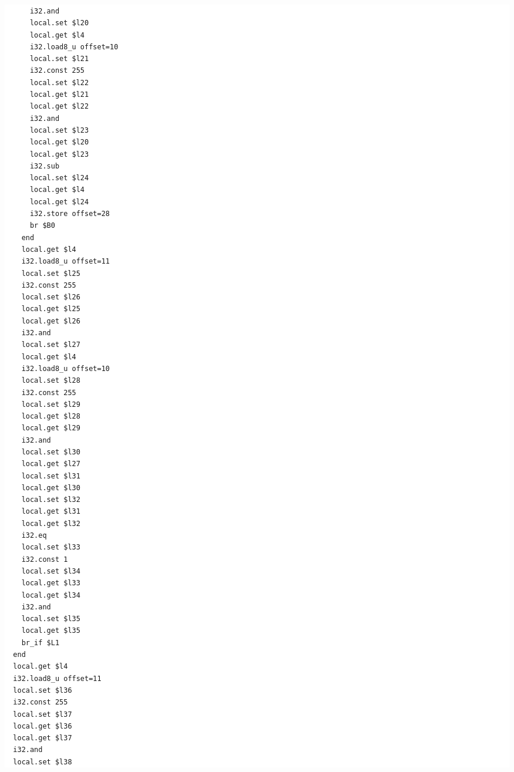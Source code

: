           i32.and
          local.set $l20
          local.get $l4
          i32.load8_u offset=10
          local.set $l21
          i32.const 255
          local.set $l22
          local.get $l21
          local.get $l22
          i32.and
          local.set $l23
          local.get $l20
          local.get $l23
          i32.sub
          local.set $l24
          local.get $l4
          local.get $l24
          i32.store offset=28
          br $B0
        end
        local.get $l4
        i32.load8_u offset=11
        local.set $l25
        i32.const 255
        local.set $l26
        local.get $l25
        local.get $l26
        i32.and
        local.set $l27
        local.get $l4
        i32.load8_u offset=10
        local.set $l28
        i32.const 255
        local.set $l29
        local.get $l28
        local.get $l29
        i32.and
        local.set $l30
        local.get $l27
        local.set $l31
        local.get $l30
        local.set $l32
        local.get $l31
        local.get $l32
        i32.eq
        local.set $l33
        i32.const 1
        local.set $l34
        local.get $l33
        local.get $l34
        i32.and
        local.set $l35
        local.get $l35
        br_if $L1
      end
      local.get $l4
      i32.load8_u offset=11
      local.set $l36
      i32.const 255
      local.set $l37
      local.get $l36
      local.get $l37
      i32.and
      local.set $l38
